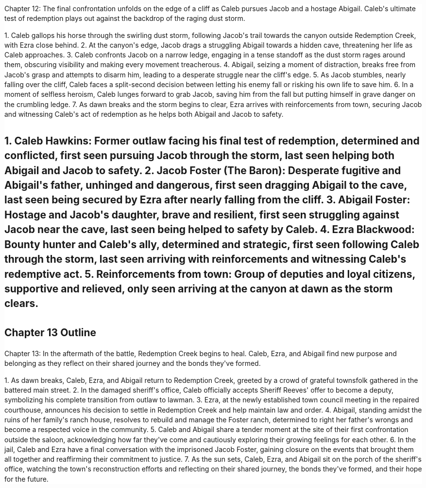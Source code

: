 <synopsis>Chapter 12: The final confrontation unfolds on the edge of a cliff as Caleb pursues Jacob and a hostage Abigail. Caleb's ultimate test of redemption plays out against the backdrop of the raging dust storm.</synopsis>

<events>
1. Caleb gallops his horse through the swirling dust storm, following Jacob's trail towards the canyon outside Redemption Creek, with Ezra close behind.
2. At the canyon's edge, Jacob drags a struggling Abigail towards a hidden cave, threatening her life as Caleb approaches.
3. Caleb confronts Jacob on a narrow ledge, engaging in a tense standoff as the dust storm rages around them, obscuring visibility and making every movement treacherous.
4. Abigail, seizing a moment of distraction, breaks free from Jacob's grasp and attempts to disarm him, leading to a desperate struggle near the cliff's edge.
5. As Jacob stumbles, nearly falling over the cliff, Caleb faces a split-second decision between letting his enemy fall or risking his own life to save him.
6. In a moment of selfless heroism, Caleb lunges forward to grab Jacob, saving him from the fall but putting himself in grave danger on the crumbling ledge.
7. As dawn breaks and the storm begins to clear, Ezra arrives with reinforcements from town, securing Jacob and witnessing Caleb's act of redemption as he helps both Abigail and Jacob to safety.
</events>

<characters>1. Caleb Hawkins: Former outlaw facing his final test of redemption, determined and conflicted, first seen pursuing Jacob through the storm, last seen helping both Abigail and Jacob to safety.
2. Jacob Foster (The Baron): Desperate fugitive and Abigail's father, unhinged and dangerous, first seen dragging Abigail to the cave, last seen being secured by Ezra after nearly falling from the cliff.
3. Abigail Foster: Hostage and Jacob's daughter, brave and resilient, first seen struggling against Jacob near the cave, last seen being helped to safety by Caleb.
4. Ezra Blackwood: Bounty hunter and Caleb's ally, determined and strategic, first seen following Caleb through the storm, last seen arriving with reinforcements and witnessing Caleb's redemptive act.
5. Reinforcements from town: Group of deputies and loyal citizens, supportive and relieved, only seen arriving at the canyon at dawn as the storm clears.</characters>
----------------
## Chapter 13 Outline

<synopsis>Chapter 13: In the aftermath of the battle, Redemption Creek begins to heal. Caleb, Ezra, and Abigail find new purpose and belonging as they reflect on their shared journey and the bonds they've formed.</synopsis>

<events>
1. As dawn breaks, Caleb, Ezra, and Abigail return to Redemption Creek, greeted by a crowd of grateful townsfolk gathered in the battered main street.
2. In the damaged sheriff's office, Caleb officially accepts Sheriff Reeves' offer to become a deputy, symbolizing his complete transition from outlaw to lawman.
3. Ezra, at the newly established town council meeting in the repaired courthouse, announces his decision to settle in Redemption Creek and help maintain law and order.
4. Abigail, standing amidst the ruins of her family's ranch house, resolves to rebuild and manage the Foster ranch, determined to right her father's wrongs and become a respected voice in the community.
5. Caleb and Abigail share a tender moment at the site of their first confrontation outside the saloon, acknowledging how far they've come and cautiously exploring their growing feelings for each other.
6. In the jail, Caleb and Ezra have a final conversation with the imprisoned Jacob Foster, gaining closure on the events that brought them all together and reaffirming their commitment to justice.
7. As the sun sets, Caleb, Ezra, and Abigail sit on the porch of the sheriff's office, watching the town's reconstruction efforts and reflecting on their shared journey, the bonds they've formed, and their hope for the future.
</events>
